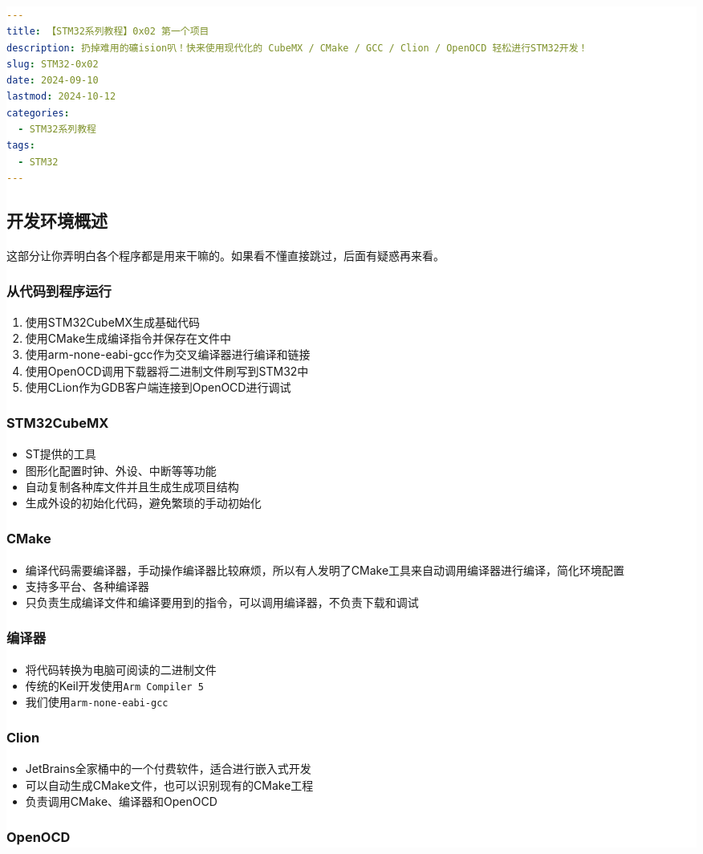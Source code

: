 ```yaml
---
title: 【STM32系列教程】0x02 第一个项目
description: 扔掉难用的礦ision叭！快来使用现代化的 CubeMX / CMake / GCC / Clion / OpenOCD 轻松进行STM32开发！
slug: STM32-0x02
date: 2024-09-10
lastmod: 2024-10-12
categories:
  - STM32系列教程
tags:
  - STM32
---
```

## 开发环境概述

这部分让你弄明白各个程序都是用来干嘛的。如果看不懂直接跳过，后面有疑惑再来看。

### 从代码到程序运行

1. 使用STM32CubeMX生成基础代码
2. 使用CMake生成编译指令并保存在文件中
3. 使用arm-none-eabi-gcc作为交叉编译器进行编译和链接
4. 使用OpenOCD调用下载器将二进制文件刷写到STM32中
5. 使用CLion作为GDB客户端连接到OpenOCD进行调试

### STM32CubeMX

- ST提供的工具
- 图形化配置时钟、外设、中断等等功能
- 自动复制各种库文件并且生成生成项目结构
- 生成外设的初始化代码，避免繁琐的手动初始化

### CMake

- 编译代码需要编译器，手动操作编译器比较麻烦，所以有人发明了CMake工具来自动调用编译器进行编译，简化环境配置
- 支持多平台、各种编译器
- 只负责生成编译文件和编译要用到的指令，可以调用编译器，不负责下载和调试

### 编译器

- 将代码转换为电脑可阅读的二进制文件
- 传统的Keil开发使用`Arm Compiler 5`
- 我们使用`arm-none-eabi-gcc`

### Clion

- JetBrains全家桶中的一个付费软件，适合进行嵌入式开发
- 可以自动生成CMake文件，也可以识别现有的CMake工程
- 负责调用CMake、编译器和OpenOCD

### OpenOCD
